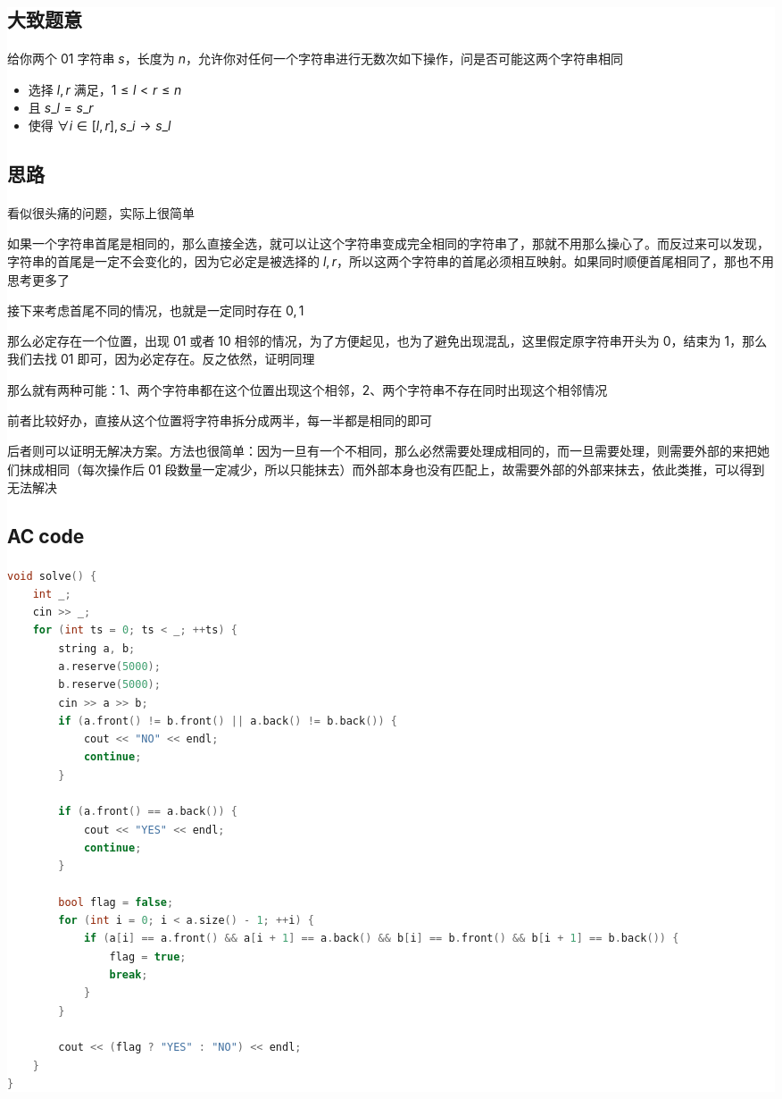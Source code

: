 ## 大致题意

给你两个 01 字符串 $s$，长度为 $n$，允许你对任何一个字符串进行无数次如下操作，问是否可能这两个字符串相同

 - 选择 $l, r$ 满足，$1 \leq l < r \leq n$
 - 且 $s\_l = s\_r$
 - 使得 $\forall i \in [l, r], s\_i \rightarrow s\_l$

## 思路

看似很头痛的问题，实际上很简单

如果一个字符串首尾是相同的，那么直接全选，就可以让这个字符串变成完全相同的字符串了，那就不用那么操心了。而反过来可以发现，字符串的首尾是一定不会变化的，因为它必定是被选择的 $l, r$，所以这两个字符串的首尾必须相互映射。如果同时顺便首尾相同了，那也不用思考更多了

接下来考虑首尾不同的情况，也就是一定同时存在 $0, 1$

那么必定存在一个位置，出现 $01$ 或者 $10$ 相邻的情况，为了方便起见，也为了避免出现混乱，这里假定原字符串开头为 $0$，结束为 $1$，那么我们去找 $01$ 即可，因为必定存在。反之依然，证明同理

那么就有两种可能：1、两个字符串都在这个位置出现这个相邻，2、两个字符串不存在同时出现这个相邻情况

前者比较好办，直接从这个位置将字符串拆分成两半，每一半都是相同的即可

后者则可以证明无解决方案。方法也很简单：因为一旦有一个不相同，那么必然需要处理成相同的，而一旦需要处理，则需要外部的来把她们抹成相同（每次操作后 01 段数量一定减少，所以只能抹去）而外部本身也没有匹配上，故需要外部的外部来抹去，依此类推，可以得到无法解决

## AC code

```cpp
void solve() {
    int _;
    cin >> _;
    for (int ts = 0; ts < _; ++ts) {
        string a, b;
        a.reserve(5000);
        b.reserve(5000);
        cin >> a >> b;
        if (a.front() != b.front() || a.back() != b.back()) {
            cout << "NO" << endl;
            continue;
        }
 
        if (a.front() == a.back()) {
            cout << "YES" << endl;
            continue;
        }
 
        bool flag = false;
        for (int i = 0; i < a.size() - 1; ++i) {
            if (a[i] == a.front() && a[i + 1] == a.back() && b[i] == b.front() && b[i + 1] == b.back()) {
                flag = true;
                break;
            }
        }
 
        cout << (flag ? "YES" : "NO") << endl;
    }
}
```
